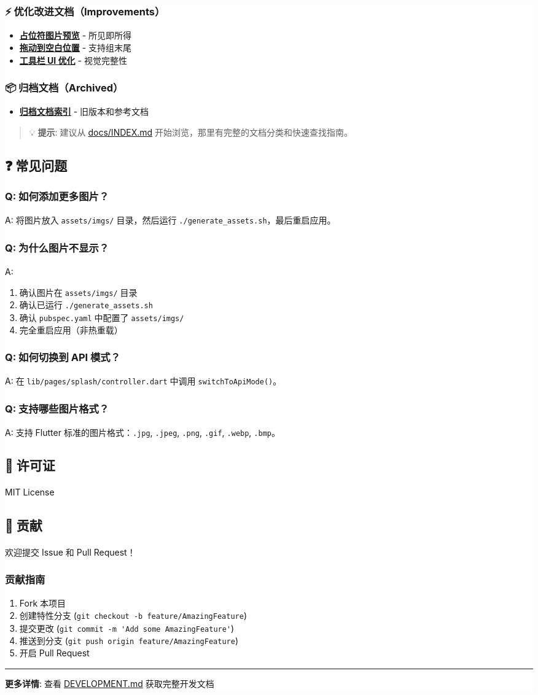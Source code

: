 ### ⚡ 优化改进文档（Improvements）
- **[占位符图片预览](./docs/improvements/IMPROVEMENT_PLACEHOLDER_IMAGE_PREVIEW.md)** - 所见即所得
- **[拖动到空白位置](./docs/improvements/IMPROVEMENT_DRAG_TO_EMPTY_SLOT.md)** - 支持组末尾
- **[工具栏 UI 优化](./docs/improvements/IMPROVEMENT_TOOLBAR_UI.md)** - 视觉完整性

### 📦 归档文档（Archived）
- **[归档文档索引](./docs/archived/ARCHIVED_INDEX.md)** - 旧版本和参考文档

> 💡 **提示**: 建议从 [docs/INDEX.md](./docs/INDEX.md) 开始浏览，那里有完整的文档分类和快速查找指南。

## ❓ 常见问题

### Q: 如何添加更多图片？

A: 将图片放入 `assets/imgs/` 目录，然后运行 `./generate_assets.sh`，最后重启应用。

### Q: 为什么图片不显示？

A: 
1. 确认图片在 `assets/imgs/` 目录
2. 确认已运行 `./generate_assets.sh`
3. 确认 `pubspec.yaml` 中配置了 `assets/imgs/`
4. 完全重启应用（非热重载）

### Q: 如何切换到 API 模式？

A: 在 `lib/pages/splash/controller.dart` 中调用 `switchToApiMode()`。

### Q: 支持哪些图片格式？

A: 支持 Flutter 标准的图片格式：`.jpg`, `.jpeg`, `.png`, `.gif`, `.webp`, `.bmp`。

## 📄 许可证

MIT License

## 🤝 贡献

欢迎提交 Issue 和 Pull Request！

### 贡献指南

1. Fork 本项目
2. 创建特性分支 (`git checkout -b feature/AmazingFeature`)
3. 提交更改 (`git commit -m 'Add some AmazingFeature'`)
4. 推送到分支 (`git push origin feature/AmazingFeature`)
5. 开启 Pull Request

---

**更多详情**: 查看 [DEVELOPMENT.md](./DEVELOPMENT.md) 获取完整开发文档
